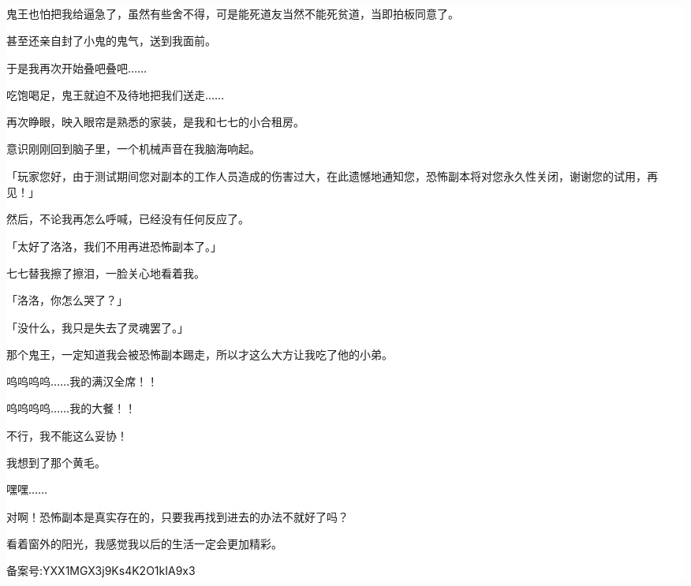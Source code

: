 鬼王也怕把我给逼急了，虽然有些舍不得，可是能死道友当然不能死贫道，当即拍板同意了。

甚至还亲自封了小鬼的鬼气，送到我面前。

于是我再次开始叠吧叠吧……

吃饱喝足，鬼王就迫不及待地把我们送走……

再次睁眼，映入眼帘是熟悉的家装，是我和七七的小合租房。

意识刚刚回到脑子里，一个机械声音在我脑海响起。

「玩家您好，由于测试期间您对副本的工作人员造成的伤害过大，在此遗憾地通知您，恐怖副本将对您永久性关闭，谢谢您的试用，再见！」

然后，不论我再怎么呼喊，已经没有任何反应了。

「太好了洛洛，我们不用再进恐怖副本了。」

七七替我擦了擦泪，一脸关心地看着我。

「洛洛，你怎么哭了？」

「没什么，我只是失去了灵魂罢了。」

那个鬼王，一定知道我会被恐怖副本踢走，所以才这么大方让我吃了他的小弟。

呜呜呜呜……我的满汉全席！！

呜呜呜呜……我的大餐！！

不行，我不能这么妥协！

我想到了那个黄毛。

嘿嘿……

对啊！恐怖副本是真实存在的，只要我再找到进去的办法不就好了吗？

看着窗外的阳光，我感觉我以后的生活一定会更加精彩。

备案号:YXX1MGX3j9Ks4K2O1kIA9x3